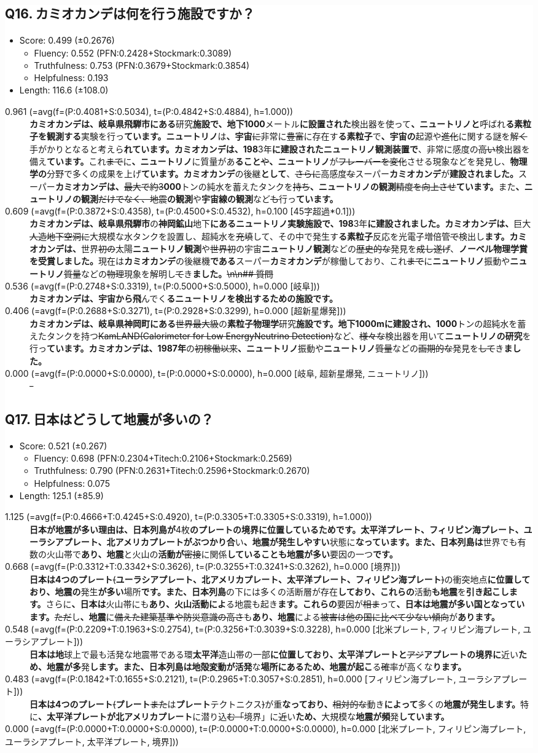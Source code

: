 ## <a name="Q16"></a>Q16. カミオカンデは何を行う施設ですか？

- Score: 0.499 (±0.2676)
  - Fluency: 0.552 (PFN:0.2428+Stockmark:0.3089)
  - Truthfulness: 0.753 (PFN:0.3679+Stockmark:0.3854)
  - Helpfulness: 0.193
- Length: 116.6 (±108.0)

<dl>
<dt>0.961 (=avg(f=(P:0.4081+S:0.5034), t=(P:0.4842+S:0.4884), h=1.000))</dt>
<dd><b>カミオカンデは、岐阜県飛騨市にある</b>研究<b>施設で、地下1000</b>メートル<b>に設置された</b>検出器を使って<b>、ニュートリノと</b>呼ばれ<b>る素粒子を観測する</b>実験を行っ<b>ています。ニュートリノ</b>は<b>、宇宙</b><s>に</s>非常に<s>豊富</s>に存在す<b>る素粒子</b>で<b>、宇宙の</b>起源や<s>進化</s>に関する謎を解<s>く</s>手がかりとなると考えら<b>れています。カミオカンデは、198</b>3年<b>に建設されたニュートリノ観測装置で</b>、非常に感度の<s>高い</s>検出器を備え<b>ています。</b>これ<s>まで</s>に<b>、ニュートリノ</b>に質量があ<b>ること</b><s>や</s><b>、ニュートリノ</b>が<s>フレーバーを変化</s>させる現象などを発見し、<b>物理学の</b>分野で多くの成果を上げ<b>ています。カミオカンデ</b>の後継<b>として</b>、<s>さらに</s>高感度<s>な</s>スーパー<b>カミオカンデ</b>が<b>建設されました。</b>スーパー<b>カミオカンデは、</b><s>最大で約3</s><b>000</b>トンの純水を蓄えたタンクを<s>持ち</s><b>、ニュートリノの観測</b><s>精度を向上させ</s><b>ています。</b>また<b>、ニュートリノの観測</b><s>だけでなく、地震</s><b>の観測</b>や<b>宇宙線の観測</b>など<s>も</s>行っ<b>ています。</b></dd>
<dt>0.609 (=avg(f=(P:0.3872+S:0.4358), t=(P:0.4500+S:0.4532), h=0.100 [45字超過*0.1]))</dt>
<dd><b>カミオカンデは、岐阜県飛騨市</b>の<b>神岡鉱山</b>地下<b>にあるニュートリノ実験施設で、198</b>3年<b>に建設されました。カミオカンデは、</b>巨大<s>人造地下空洞に</s>大規模な水タンクを設置し、超純水を<s>充填</s>して、その中で発生す<b>る素粒子</b>反応を光電子増倍管<s>で</s>検出し<b>ます。カミオカンデは、</b>世界<s>初の</s>太陽<b>ニュートリノ観測</b>や<s>世界初</s>の宇宙<b>ニュートリノ観測</b>などの<s>歴史的な</s>発見を<s>成し遂げ</s>、<b>ノーベル物理学賞を受賞しました。</b>現在は<b>カミオカンデ</b>の後継機<b>である</b>スーパー<b>カミオカンデ</b>が稼働しており、これ<s>まで</s>に<b>ニュートリノ</b>振動や<b>ニュートリノ</b><s>質量</s>などの<s>物理</s>現象を解明し<s>て</s>き<b>ました。</b><s>&#92;n&#92;n&#35;&#35; 質問</s></dd>
<dt>0.536 (=avg(f=(P:0.2748+S:0.3319), t=(P:0.5000+S:0.5000), h=0.000 [岐阜]))</dt>
<dd><b>カミオカンデは、宇宙から飛</b>んでく<b>るニュートリノを検出するための施設です。</b></dd>
<dt>0.406 (=avg(f=(P:0.2688+S:0.3271), t=(P:0.2928+S:0.3299), h=0.000 [超新星爆発]))</dt>
<dd><b>カミオカンデは、岐阜県神岡町にある</b><s>世界最大級</s>の<b>素粒子物理学</b>研究<b>施設です。地下1000mに建設され、1000</b>トンの超純水を蓄えたタンクを持つ<s>KamLAND&#40;Calorimeter for Low EnergyNeutrino Detection&#41;</s>など、<s>様々な</s>検出器を用いて<b>ニュートリノの研究</b>を行っ<b>ています。カミオカンデは、1987年</b>の<s>初稼働以来</s><b>、ニュートリノ</b>振動や<b>ニュートリノ</b><s>質量</s>などの<s>画期的な</s>発見を<s>して</s>き<b>ました。</b></dd>
<dt>0.000 (=avg(f=(P:0.0000+S:0.0000), t=(P:0.0000+S:0.0000), h=0.000 [岐阜, 超新星爆発, ニュートリノ]))</dt>
<dd><s>&#45;</s></dd>
</dl>

## <a name="Q17"></a>Q17. 日本はどうして地震が多いの？

- Score: 0.521 (±0.267)
  - Fluency: 0.698 (PFN:0.2304+Titech:0.2106+Stockmark:0.2569)
  - Truthfulness: 0.790 (PFN:0.2631+Titech:0.2596+Stockmark:0.2670)
  - Helpfulness: 0.075
- Length: 125.1 (±85.9)

<dl>
<dt>1.125 (=avg(f=(P:0.4666+T:0.4245+S:0.4920), t=(P:0.3305+T:0.3305+S:0.3319), h=1.000))</dt>
<dd><b>日本が地震が多い理由は、日本列島が</b>4枚<b>のプレートの境界に位置しているためです。太平洋プレート、フィリピン海プレート、ユーラシアプレート、北アメリカプレートがぶつかり合</b>い<b>、地震が発生しやすい</b>状態に<b>なっています。また、日本列島は</b>世界でも有数の火山帯で<b>あり、地震</b>と火山の<b>活動が</b><s>密接</s>に関係<b>していることも地震が多い</b>要因の一つ<b>です。</b></dd>
<dt>0.668 (=avg(f=(P:0.3312+T:0.3342+S:0.3626), t=(P:0.3255+T:0.3241+S:0.3262), h=0.000 [境界]))</dt>
<dd><b>日本は4つのプレート</b><s>&#40;</s><b>ユーラシアプレート、北アメリカプレート、太平洋プレート、フィリピン海プレート</b><s>&#41;</s>の衝突地点<b>に位置しており、地震の</b>発生<b>が多い</b>場所<b>です。また、日本列島</b>の下には多くの活断層が存在<b>しており、これらの</b>活動<b>も地震</b>を<b>引き起こします。</b>さらに<b>、日本は</b>火山帯にも<b>あり、火山活動によ</b>る地震も起き<b>ます。これらの</b>要因が<s>相ま</s>って<b>、日本は地震が多い国となっています。</b><s>ただ</s>し<b>、地震</b>に<s>備えた建築基準や防災意識の高さ</s>も<b>あり、地震</b>による<s>被害は他の国に比べて少ない傾向</s>が<b>あります。</b></dd>
<dt>0.548 (=avg(f=(P:0.2209+T:0.1963+S:0.2754), t=(P:0.3256+T:0.3039+S:0.3228), h=0.000 [北米プレート, フィリピン海プレート, ユーラシアプレート]))</dt>
<dd><b>日本は地</b>球上で最も活発な地震帯である環<b>太平洋</b>造山帯の一部<b>に位置しており、太平洋プレートと</b><s>アジ</s><b>アプレートの境界に</b>近い<b>ため、地震が多</b>発<b>します。また、日本列島は地殻変動が活発</b>な<b>場所にあるため、地震が起こ</b>る<s>確</s>率が高くな<b>ります。</b></dd>
<dt>0.483 (=avg(f=(P:0.1842+T:0.1655+S:0.2121), t=(P:0.2965+T:0.3057+S:0.2851), h=0.000 [フィリピン海プレート, ユーラシアプレート]))</dt>
<dd><b>日本は4つのプレート</b><s>&#40;</s><b>プレート</b><s>また</s>は<b>プレート</b>テクトニクス<s>&#41;</s>が重<b>なっており、</b><s>相対的な</s>動き<b>によって</b>多くの<b>地震が発生します。</b>特に<b>、太平洋プレートが北アメリカプレート</b>に潜り込<s>む「</s>境界」に<s>近</s>い<b>ため、</b>大規模な<b>地震が頻</b>発<b>しています。</b></dd>
<dt>0.000 (=avg(f=(P:0.0000+T:0.0000+S:0.0000), t=(P:0.0000+T:0.0000+S:0.0000), h=0.000 [北米プレート, フィリピン海プレート, ユーラシアプレート, 太平洋プレート, 境界]))</dt>